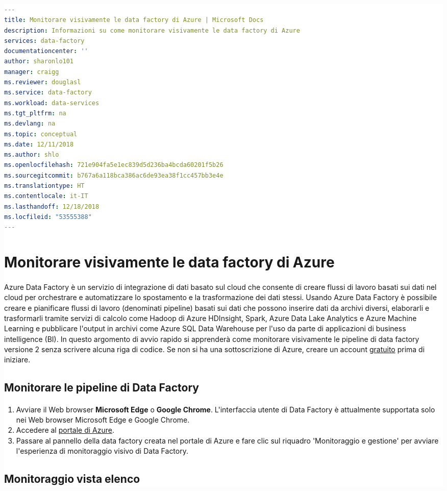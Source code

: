 ```yaml
---
title: Monitorare visivamente le data factory di Azure | Microsoft Docs
description: Informazioni su come monitorare visivamente le data factory di Azure
services: data-factory
documentationcenter: ''
author: sharonlo101
manager: craigg
ms.reviewer: douglasl
ms.service: data-factory
ms.workload: data-services
ms.tgt_pltfrm: na
ms.devlang: na
ms.topic: conceptual
ms.date: 12/11/2018
ms.author: shlo
ms.openlocfilehash: 721e904fa5e1ec839d5d236ba4bcda60201f5b26
ms.sourcegitcommit: b767a6a118bca386ac6de93ea38f1cc457bb3e4e
ms.translationtype: HT
ms.contentlocale: it-IT
ms.lasthandoff: 12/18/2018
ms.locfileid: "53555388"
---
```

# <a name="visually-monitor-azure-data-factories"></a>Monitorare visivamente le data factory di Azure
Azure Data Factory è un servizio di integrazione di dati basato sul cloud che consente di creare flussi di lavoro basati sui dati nel cloud per orchestrare e automatizzare lo spostamento e la trasformazione dei dati stessi. Usando Azure Data Factory è possibile creare e pianificare flussi di lavoro (denominati pipeline) basati sui dati che possono inserire dati da archivi diversi, elaborarli e trasformarli tramite servizi di calcolo come Hadoop di Azure HDInsight, Spark, Azure Data Lake Analytics e Azure Machine Learning e pubblicare l'output in archivi come Azure SQL Data Warehouse per l'uso da parte di applicazioni di business intelligence (BI).
In questo argomento di avvio rapido si apprenderà come monitorare visivamente le pipeline di data factory versione 2 senza scrivere alcuna riga di codice.
Se non si ha una sottoscrizione di Azure, creare un account [gratuito](https://azure.microsoft.com/free/) prima di iniziare.

## <a name="monitor-data-factory-pipelines"></a>Monitorare le pipeline di Data Factory

1. Avviare il Web browser **Microsoft Edge** o **Google Chrome**. L'interfaccia utente di Data Factory è attualmente supportata solo nei Web browser Microsoft Edge e Google Chrome.
2. Accedere al [portale di Azure](https://portal.azure.com/).
3. Passare al pannello della data factory creata nel portale di Azure e fare clic sul riquadro 'Monitoraggio e gestione' per avviare l'esperienza di monitoraggio visivo di Data Factory.

## <a name="list-view-monitoring"></a>Monitoraggio vista elenco
